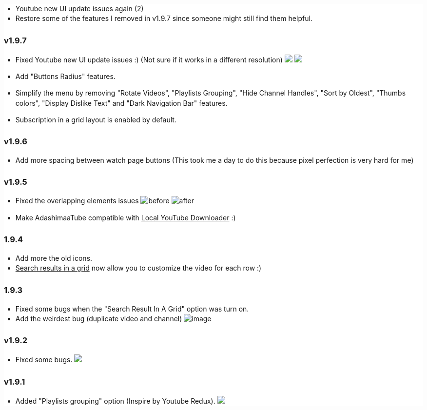 - Youtube new UI update issues again (2)
- Restore some of the features I removed in v1.9.7 since someone might still find them helpful.

### v1.9.7

- Fixed Youtube new UI update issues :) (Not sure if it works in a different resolution)
  ![](https://i.imgur.com/bgUAL7F.png)
  ![](https://i.imgur.com/pPdzy9y.png)

- Add "Buttons Radius" features.
- Simplify the menu by removing "Rotate Videos", "Playlists Grouping", "Hide Channel Handles", "Sort by Oldest", "Thumbs colors", "Display Dislike Text" and "Dark Navigation Bar" features.
- Subscription in a grid layout is enabled by default.

### v1.9.6

- Add more spacing between watch page buttons (This took me a day to do this because pixel perfection is very hard for me)

### v1.9.5

- Fixed the overlapping elements issues
  ![before](https://user-images.githubusercontent.com/64634605/221420394-2df57914-8de3-4b9d-9351-edb0c91aa052.png)
  ![after](https://user-images.githubusercontent.com/64634605/221416635-8dba96f2-598f-4cf4-aebd-2130c6ebe7cb.png)

- Make AdashimaaTube compatible with [Local YouTube Downloader](https://greasyfork.org/en/scripts/369400) :)

### 1.9.4

- Add more the old icons.
- [Search results in a grid](https://www.youtube.com/watch?v=KSk-XABJ4sg) now allow you to customize the video for each row :)

### 1.9.3

- Fixed some bugs when the "Search Result In A Grid" option was turn on.
- Add the weirdest bug (duplicate video and channel)
  ![image](https://user-images.githubusercontent.com/64634605/221103287-6595586d-2abb-4f29-8c31-210555e35f10.png)

### v1.9.2

- Fixed some bugs.
  ![](https://user-images.githubusercontent.com/64634605/220792918-b7a36795-590e-4824-8766-487ad160812f.png)

### v1.9.1

- Added "Playlists grouping" option (Inspire by Youtube Redux).
  ![](https://i.imgur.com/Bgx6UHT.png)
